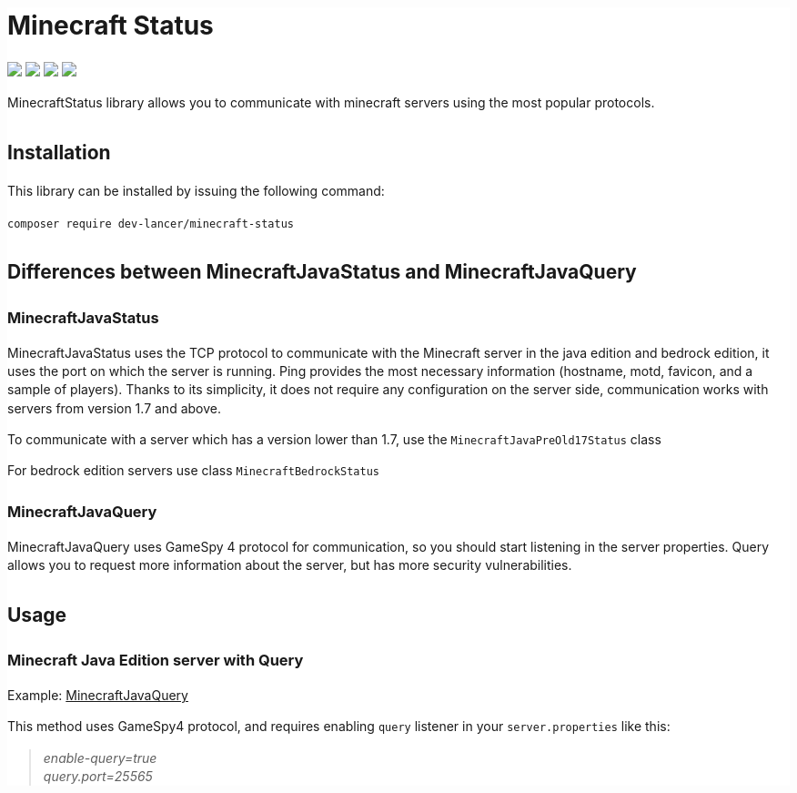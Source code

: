 # Minecraft Status
![](https://img.shields.io/packagist/l/dev-lancer/minecraft-status?style=for-the-badge)
![](https://img.shields.io/packagist/dt/dev-lancer/minecraft-status?style=for-the-badge)
![](https://img.shields.io/github/v/release/DeveloperLancer/MinecraftStatus?style=for-the-badge)
![](https://img.shields.io/packagist/php-v/dev-lancer/minecraft-status?style=for-the-badge)

MinecraftStatus library allows you to communicate with minecraft servers using the most popular protocols.

## Installation
This library can be installed by issuing the following command:
```bash
composer require dev-lancer/minecraft-status
```

## Differences between MinecraftJavaStatus and MinecraftJavaQuery

### MinecraftJavaStatus
MinecraftJavaStatus uses the TCP protocol to communicate with the Minecraft server in the java edition and bedrock edition, it uses the port on which the server is running.
Ping provides the most necessary information (hostname, motd, favicon, and a sample of players).
Thanks to its simplicity, it does not require any configuration on the server side, communication works with servers from version 1.7 and above.

To communicate with a server which has a version lower than 1.7, use the `MinecraftJavaPreOld17Status` class

For bedrock edition servers use class `MinecraftBedrockStatus`


### MinecraftJavaQuery
MinecraftJavaQuery uses GameSpy 4 protocol for communication,
so you should start listening in the server properties.
Query allows you to request more information about the server,
but has more security vulnerabilities.

## Usage

### Minecraft Java Edition server with Query

Example: [MinecraftJavaQuery](examples/query.php)

This method uses GameSpy4 protocol, and requires enabling `query` listener in your `server.properties` like this:

> *enable-query=true*<br>
> *query.port=25565*
